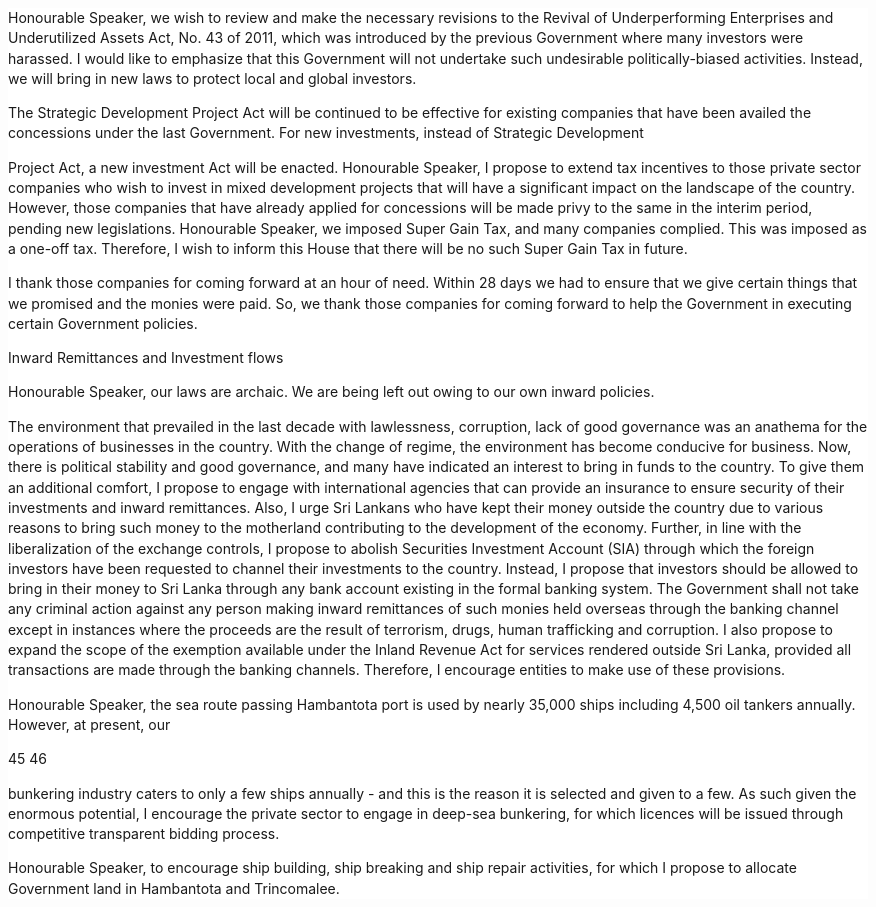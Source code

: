 Honourable Speaker, we wish to review and make the necessary revisions to the Revival of Underperforming Enterprises and Underutilized Assets Act, No. 43 of 2011, which was introduced by the previous Government where many investors were harassed. I would like to emphasize that this Government will not undertake such undesirable politically-biased activities. Instead, we will bring in new laws to protect local and global investors.

The Strategic Development Project Act will be continued to be effective for existing companies that have been availed the concessions under the last Government. For new investments, instead of Strategic Development

Project Act, a new investment Act will be enacted. Honourable Speaker, I propose to extend tax incentives to those private sector companies who wish to invest in mixed development projects that will have a significant impact on the landscape of the country. However, those companies that have already applied for concessions will be made privy to the same in the interim period, pending new legislations. Honourable Speaker, we imposed Super Gain Tax, and many companies complied. This was imposed as a one-off tax. Therefore, I wish to inform this House that there will be no such Super Gain Tax in future.

I thank those companies for coming forward at an hour of need. Within 28 days we had to ensure that we give certain things that we promised and the monies were paid. So, we thank those companies for coming forward to help the Government in executing certain Government policies.

Inward Remittances and Investment flows

Honourable Speaker, our laws are archaic. We are being left out owing to our own inward policies.

The environment that prevailed in the last decade with lawlessness, corruption, lack of good governance was an anathema for the operations of businesses in the country. With the change of regime, the environment has become conducive for business. Now, there is political stability and good governance, and many have indicated an interest to bring in funds to the country. To give them an additional comfort, I propose to engage with international agencies that can provide an insurance to ensure security of their investments and inward remittances. Also, I urge Sri Lankans who have kept their money outside the country due to various reasons to bring such money to the motherland contributing to the development of the economy. Further, in line with the liberalization of the exchange controls, I propose to abolish Securities Investment Account (SIA) through which the foreign investors have been requested to channel their investments to the country. Instead, I propose that investors should be allowed to bring in their money to Sri Lanka through any bank account existing in the formal banking system. The Government shall not take any criminal action against any person making inward remittances of such monies held overseas through the banking channel except in instances where the proceeds are the result of terrorism, drugs, human trafficking and corruption. I also propose to expand the scope of the exemption available under the Inland Revenue Act for services rendered outside Sri Lanka, provided all transactions are made through the banking channels. Therefore, I encourage entities to make use of these provisions.

Honourable Speaker, the sea route passing Hambantota port is used by nearly 35,000 ships including 4,500 oil tankers annually. However, at present, our

45 46

bunkering industry caters to only a few ships annually - and this is the reason it is selected and given to a few. As such given the enormous potential, I encourage the private sector to engage in deep-sea bunkering, for which licences will be issued through competitive transparent bidding process.

Honourable Speaker, to encourage ship building, ship breaking and ship repair activities, for which I propose to allocate Government land in Hambantota and Trincomalee.
